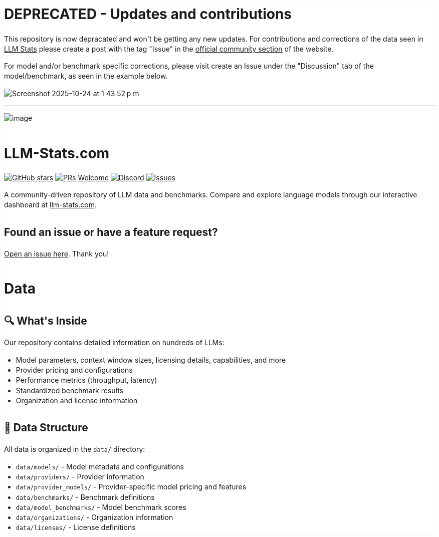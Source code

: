 # DEPRECATED - Updates and contributions

This repository is now depracated and won't be getting any new updates. For contributions and corrections of the data seen in [LLM Stats](https://llm-stats.com/) please create a post with the tag "Issue" in the [official community section](https://llm-stats.com/posts) of the website.

For model and/or benchmark specific corrections, please visit create an Issue under the "Discussion" tab of the model/benchmark, as seen in the example below.

<img width="1156" height="575" alt="Screenshot 2025-10-24 at 1 43 52 p m" src="https://github.com/user-attachments/assets/b78f2cf3-f3ff-4a51-bba4-d8643865d16b" />

---

<img width="1208" alt="image" src="https://github.com/user-attachments/assets/835f1e1b-73e6-405a-b7ad-096d5f5f567a" />

# LLM-Stats.com

[![GitHub stars](https://img.shields.io/github/stars/JonathanChavezTamales/llm-leaderboard?style=social)](https://github.com/JonathanChavezTamales/llm-leaderboard/stargazers)
[![PRs Welcome](https://img.shields.io/badge/PRs-welcome-brightgreen.svg)](CONTRIBUTING.md)
[![Discord](https://img.shields.io/badge/Discord-Join%20Us-7289da?logo=discord&logoColor=white)](https://discord.com/invite/RxGUBvE42d)
[![Issues](https://img.shields.io/github/issues/JonathanChavezTamales/llm-leaderboard)](https://github.com/JonathanChavezTamales/llm-leaderboard/issues)

A community-driven repository of LLM data and benchmarks. Compare and explore language models through our interactive dashboard at [llm-stats.com](https://llm-stats.com).

## Found an issue or have a feature request?

[Open an issue here](https://github.com/JonathanChavezTamales/llm-leaderboard/issues). Thank you!

# Data

## 🔍 What's Inside

Our repository contains detailed information on hundreds of LLMs:

- Model parameters, context window sizes, licensing details, capabilities, and more
- Provider pricing and configurations
- Performance metrics (throughput, latency)
- Standardized benchmark results
- Organization and license information

## 📁 Data Structure

All data is organized in the `data/` directory:

- `data/models/` - Model metadata and configurations
- `data/providers/` - Provider information
- `data/provider_models/` - Provider-specific model pricing and features
- `data/benchmarks/` - Benchmark definitions
- `data/model_benchmarks/` - Model benchmark scores
- `data/organizations/` - Organization information
- `data/licenses/` - License definitions
